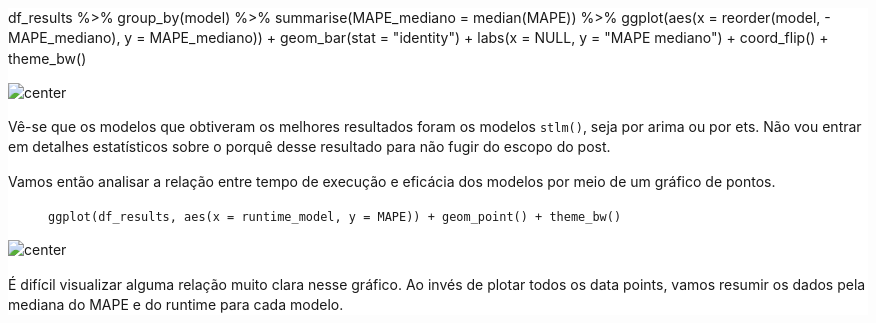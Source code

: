 </span><span class="n">df_results</span><span class="w"> </span><span class="o">%&gt;%</span><span class="w"> </span><span class="n">group_by</span><span class="p">(</span><span class="n">model</span><span class="p">)</span><span class="w"> </span><span class="o">%&gt;%</span><span class="w"> </span><span class="n">summarise</span><span class="p">(</span><span class="n">MAPE_mediano</span><span class="w"> </span><span class="o">=</span><span class="w"> </span><span class="n">median</span><span class="p">(</span><span class="n">MAPE</span><span class="p">))</span><span class="w"> </span><span class="o">%&gt;%</span><span class="w"> </span><span class="n">ggplot</span><span class="p">(</span><span class="n">aes</span><span class="p">(</span><span class="n">x</span><span class="w"> </span><span class="o">=</span><span class="w"> </span><span class="n">reorder</span><span class="p">(</span><span class="n">model</span><span class="p">,</span><span class="w"> </span><span class="o">-</span><span class="n">MAPE_mediano</span><span class="p">),</span><span class="w"> </span><span class="n">y</span><span class="w"> </span><span class="o">=</span><span class="w"> </span><span class="n">MAPE_mediano</span><span class="p">))</span><span class="w"> </span><span class="o">+</span><span class="w"> </span><span class="n">geom_bar</span><span class="p">(</span><span class="n">stat</span><span class="w"> </span><span class="o">=</span><span class="w"> </span><span class="s2">&quot;identity&quot;</span><span class="p">)</span><span class="w"> </span><span class="o">+</span><span class="w"> </span><span class="n">labs</span><span class="p">(</span><span class="n">x</span><span class="w"> </span><span class="o">=</span><span class="w"> </span><span class="kc">NULL</span><span class="p">,</span><span class="w"> </span><span class="n">y</span><span class="w"> </span><span class="o">=</span><span class="w"> </span><span class="s2">&quot;MAPE mediano&quot;</span><span class="p">)</span><span class="w"> </span><span class="o">+</span><span class="w"> </span><span class="n">coord_flip</span><span class="p">()</span><span class="w"> </span><span class="o">+</span><span class="w"> </span><span class="n">theme_bw</span><span class="p">()</span></code></pre>
</figure>
<p>
<img src="http://sillasgonzaga.github.io/figs/mafs02/unnamed-chunk-9-1.png" alt="center">
</p>
<p>
Vê-se que os modelos que obtiveram os melhores resultados foram os
modelos <code class="highlighter-rouge">stlm()</code>, seja por arima ou
por ets. Não vou entrar em detalhes estatísticos sobre o porquê desse
resultado para não fugir do escopo do post.
</p>
<p>
Vamos então analisar a relação entre tempo de execução e eficácia dos
modelos por meio de um gráfico de pontos.
</p>
<figure class="highlight">
<pre><code class="language-r"><span class="n">ggplot</span><span class="p">(</span><span class="n">df_results</span><span class="p">,</span><span class="w"> </span><span class="n">aes</span><span class="p">(</span><span class="n">x</span><span class="w"> </span><span class="o">=</span><span class="w"> </span><span class="n">runtime_model</span><span class="p">,</span><span class="w"> </span><span class="n">y</span><span class="w"> </span><span class="o">=</span><span class="w"> </span><span class="n">MAPE</span><span class="p">))</span><span class="w"> </span><span class="o">+</span><span class="w"> </span><span class="n">geom_point</span><span class="p">()</span><span class="w"> </span><span class="o">+</span><span class="w"> </span><span class="n">theme_bw</span><span class="p">()</span></code></pre>
</figure>
<p>
<img src="http://sillasgonzaga.github.io/figs/mafs02/unnamed-chunk-10-1.png" alt="center">
</p>
<p>
É difícil visualizar alguma relação muito clara nesse gráfico. Ao invés
de plotar todos os data points, vamos resumir os dados pela mediana do
MAPE e do runtime para cada modelo.
</p>
<figure class="highlight">